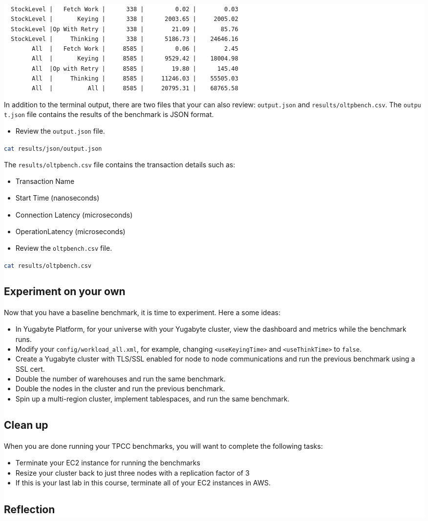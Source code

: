 ```
  StockLevel |   Fetch Work |      338 |         0.02 |        0.03
  StockLevel |       Keying |      338 |      2003.65 |     2005.02
  StockLevel |Op With Retry |      338 |        21.09 |       85.76
  StockLevel |     Thinking |      338 |      5186.73 |    24646.16
        All  |   Fetch Work |     8585 |         0.06 |        2.45
        All  |       Keying |     8585 |      9529.42 |    18004.98
        All  |Op with Retry |     8585 |        19.80 |      145.40
        All  |     Thinking |     8585 |     11246.03 |    55505.03
        All  |          All |     8585 |     20795.31 |    68765.58
```


 In addition to the terminal output, there are two files that your can also review: `output.json` and `results/oltpbench.csv`. The  `output.json` file contains the results of the benchmark is JSON format.
  

* Review the `output.json` file.

```bash
cat results/json/output.json
```


The `results/oltpbench.csv` file contains the transaction details such as:
* Transaction Name
* Start Time (nanoseconds)
* Connection Latency (microseconds)
* OperationLatency (microseconds)


* Review the `oltpbench.csv` file.

```bash
cat results/oltpbench.csv
```


## Experiment on your own

Now that you have a baseline benchmark, it is time to experiment. Here a some ideas:

*  In Yugabyte Platform, for your universe with your Yugabyte cluster, view the dashboard and metrics while the benchmark runs.
*  Modify your `config/workload_all.xml`, for example, changing `<useKeyingTime>` and 
    `<useThinkTime>` to `false`.
*  Create a Yugabyte cluster with TLS/SSL enabled for node to node communications and run the previous benchmark using a SSL cert.
*  Double the number of warehouses and run the same benchmark.
*  Double the nodes in the cluster and run the previous benchmark.
*  Spin up a multi-region cluster, implement tablespaces, and run the same benchmark.


## Clean up
When you are done running your TPCC benchmarks, you will want to complete the following tasks:
* Terminate your EC2 instance for running the benchmarks
* Resize your cluster back to just three nodes with a replication factor of 3
* If this is your last lab in this course, terminate all of your EC2 instances in AWS.


## Reflection

